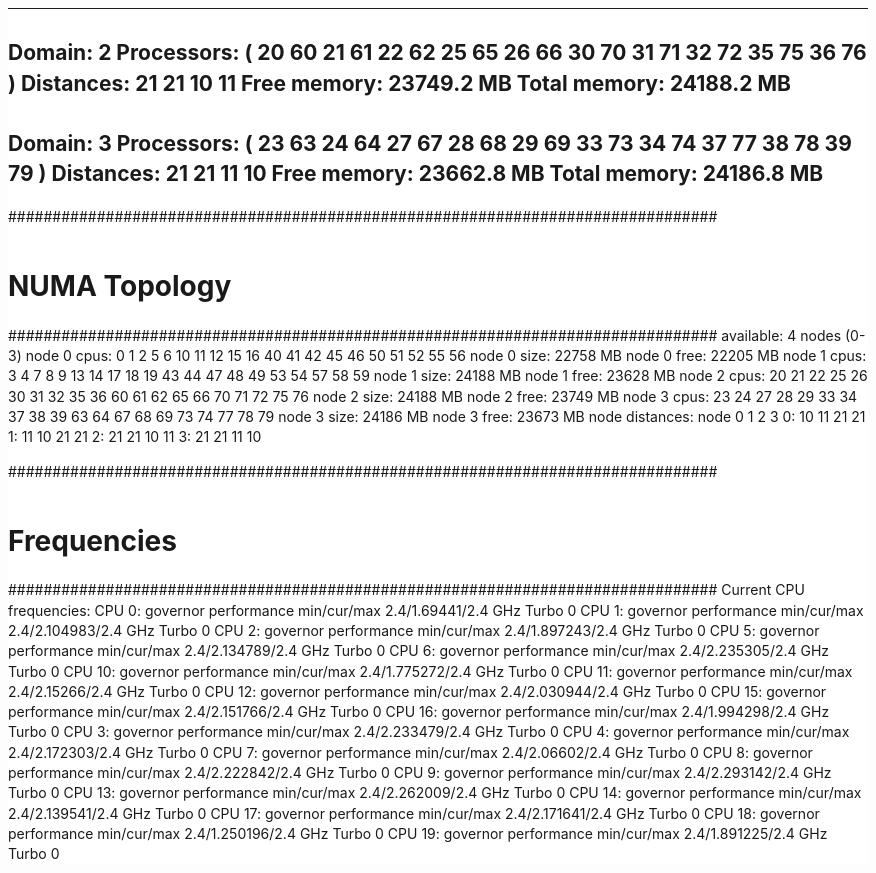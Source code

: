 --------------------------------------------------------------------------------
Domain:			2
Processors:		( 20 60 21 61 22 62 25 65 26 66 30 70 31 71 32 72 35 75 36 76 )
Distances:		21 21 10 11
Free memory:		23749.2 MB
Total memory:		24188.2 MB
--------------------------------------------------------------------------------
Domain:			3
Processors:		( 23 63 24 64 27 67 28 68 29 69 33 73 34 74 37 77 38 78 39 79 )
Distances:		21 21 11 10
Free memory:		23662.8 MB
Total memory:		24186.8 MB
--------------------------------------------------------------------------------

################################################################################
# NUMA Topology
################################################################################
available: 4 nodes (0-3)
node 0 cpus: 0 1 2 5 6 10 11 12 15 16 40 41 42 45 46 50 51 52 55 56
node 0 size: 22758 MB
node 0 free: 22205 MB
node 1 cpus: 3 4 7 8 9 13 14 17 18 19 43 44 47 48 49 53 54 57 58 59
node 1 size: 24188 MB
node 1 free: 23628 MB
node 2 cpus: 20 21 22 25 26 30 31 32 35 36 60 61 62 65 66 70 71 72 75 76
node 2 size: 24188 MB
node 2 free: 23749 MB
node 3 cpus: 23 24 27 28 29 33 34 37 38 39 63 64 67 68 69 73 74 77 78 79
node 3 size: 24186 MB
node 3 free: 23673 MB
node distances:
node   0   1   2   3 
  0:  10  11  21  21 
  1:  11  10  21  21 
  2:  21  21  10  11 
  3:  21  21  11  10 

################################################################################
# Frequencies
################################################################################
Current CPU frequencies:
CPU 0: governor  performance min/cur/max 2.4/1.69441/2.4 GHz Turbo 0
CPU 1: governor  performance min/cur/max 2.4/2.104983/2.4 GHz Turbo 0
CPU 2: governor  performance min/cur/max 2.4/1.897243/2.4 GHz Turbo 0
CPU 5: governor  performance min/cur/max 2.4/2.134789/2.4 GHz Turbo 0
CPU 6: governor  performance min/cur/max 2.4/2.235305/2.4 GHz Turbo 0
CPU 10: governor  performance min/cur/max 2.4/1.775272/2.4 GHz Turbo 0
CPU 11: governor  performance min/cur/max 2.4/2.15266/2.4 GHz Turbo 0
CPU 12: governor  performance min/cur/max 2.4/2.030944/2.4 GHz Turbo 0
CPU 15: governor  performance min/cur/max 2.4/2.151766/2.4 GHz Turbo 0
CPU 16: governor  performance min/cur/max 2.4/1.994298/2.4 GHz Turbo 0
CPU 3: governor  performance min/cur/max 2.4/2.233479/2.4 GHz Turbo 0
CPU 4: governor  performance min/cur/max 2.4/2.172303/2.4 GHz Turbo 0
CPU 7: governor  performance min/cur/max 2.4/2.06602/2.4 GHz Turbo 0
CPU 8: governor  performance min/cur/max 2.4/2.222842/2.4 GHz Turbo 0
CPU 9: governor  performance min/cur/max 2.4/2.293142/2.4 GHz Turbo 0
CPU 13: governor  performance min/cur/max 2.4/2.262009/2.4 GHz Turbo 0
CPU 14: governor  performance min/cur/max 2.4/2.139541/2.4 GHz Turbo 0
CPU 17: governor  performance min/cur/max 2.4/2.171641/2.4 GHz Turbo 0
CPU 18: governor  performance min/cur/max 2.4/1.250196/2.4 GHz Turbo 0
CPU 19: governor  performance min/cur/max 2.4/1.891225/2.4 GHz Turbo 0